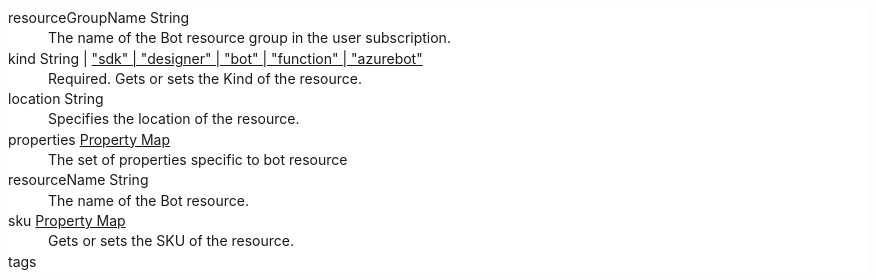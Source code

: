 <div>
<pulumi-choosable type="language" values="yaml">
<dl class="resources-properties"><dt class="property-required property-replacement"
            title="Required">
        <span id="resourcegroupname_yaml">
<a data-swiftype-name="resource-property" data-swiftype-type="text" href="#resourcegroupname_yaml" style="color: inherit; text-decoration: inherit;">resource<wbr>Group<wbr>Name</a>
</span>
        <span class="property-indicator"></span>
        <span class="property-type">String</span>
    </dt>
    <dd>The name of the Bot resource group in the user subscription.</dd><dt class="property-optional property-replacement"
            title="Optional">
        <span id="kind_yaml">
<a data-swiftype-name="resource-property" data-swiftype-type="text" href="#kind_yaml" style="color: inherit; text-decoration: inherit;">kind</a>
</span>
        <span class="property-indicator"></span>
        <span class="property-type">String | <a href="#kind">&#34;sdk&#34; | &#34;designer&#34; | &#34;bot&#34; | &#34;function&#34; | &#34;azurebot&#34;</a></span>
    </dt>
    <dd>Required. Gets or sets the Kind of the resource.</dd><dt class="property-optional"
            title="Optional">
        <span id="location_yaml">
<a data-swiftype-name="resource-property" data-swiftype-type="text" href="#location_yaml" style="color: inherit; text-decoration: inherit;">location</a>
</span>
        <span class="property-indicator"></span>
        <span class="property-type">String</span>
    </dt>
    <dd>Specifies the location of the resource.</dd><dt class="property-optional"
            title="Optional">
        <span id="properties_yaml">
<a data-swiftype-name="resource-property" data-swiftype-type="text" href="#properties_yaml" style="color: inherit; text-decoration: inherit;">properties</a>
</span>
        <span class="property-indicator"></span>
        <span class="property-type"><a href="#botproperties">Property Map</a></span>
    </dt>
    <dd>The set of properties specific to bot resource</dd><dt class="property-optional property-replacement"
            title="Optional">
        <span id="resourcename_yaml">
<a data-swiftype-name="resource-property" data-swiftype-type="text" href="#resourcename_yaml" style="color: inherit; text-decoration: inherit;">resource<wbr>Name</a>
</span>
        <span class="property-indicator"></span>
        <span class="property-type">String</span>
    </dt>
    <dd>The name of the Bot resource.</dd><dt class="property-optional"
            title="Optional">
        <span id="sku_yaml">
<a data-swiftype-name="resource-property" data-swiftype-type="text" href="#sku_yaml" style="color: inherit; text-decoration: inherit;">sku</a>
</span>
        <span class="property-indicator"></span>
        <span class="property-type"><a href="#sku">Property Map</a></span>
    </dt>
    <dd>Gets or sets the SKU of the resource.</dd><dt class="property-optional"
            title="Optional">
        <span id="tags_yaml">
<a data-swiftype-name="resource-property" data-swiftype-type="text" href="#tags_yaml" style="color: inherit; text-decoration: inherit;">tags</a>